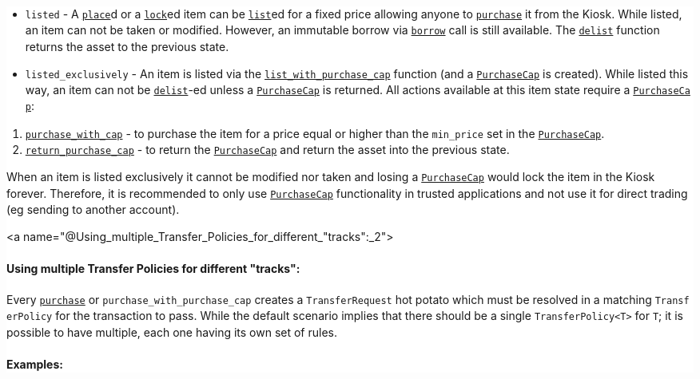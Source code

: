 - <code>listed</code> - A <code><a href="../sui/kiosk.md#sui_kiosk_place">place</a></code>d or a <code><a href="../sui/kiosk.md#sui_kiosk_lock">lock</a></code>ed item can be <code><a href="../sui/kiosk.md#sui_kiosk_list">list</a></code>ed for a fixed price
allowing anyone to <code><a href="../sui/kiosk.md#sui_kiosk_purchase">purchase</a></code> it from the Kiosk. While listed, an item can
not be taken or modified. However, an immutable borrow via <code><a href="../sui/borrow.md#sui_borrow">borrow</a></code> call is
still available. The <code><a href="../sui/kiosk.md#sui_kiosk_delist">delist</a></code> function returns the asset to the previous
state.

- <code>listed_exclusively</code> - An item is listed via the <code><a href="../sui/kiosk.md#sui_kiosk_list_with_purchase_cap">list_with_purchase_cap</a></code>
function (and a <code><a href="../sui/kiosk.md#sui_kiosk_PurchaseCap">PurchaseCap</a></code> is created). While listed this way, an item
can not be <code><a href="../sui/kiosk.md#sui_kiosk_delist">delist</a></code>-ed unless a <code><a href="../sui/kiosk.md#sui_kiosk_PurchaseCap">PurchaseCap</a></code> is returned. All actions
available at this item state require a <code><a href="../sui/kiosk.md#sui_kiosk_PurchaseCap">PurchaseCap</a></code>:

1. <code><a href="../sui/kiosk.md#sui_kiosk_purchase_with_cap">purchase_with_cap</a></code> - to purchase the item for a price equal or higher
than the <code>min_price</code> set in the <code><a href="../sui/kiosk.md#sui_kiosk_PurchaseCap">PurchaseCap</a></code>.
2. <code><a href="../sui/kiosk.md#sui_kiosk_return_purchase_cap">return_purchase_cap</a></code> - to return the <code><a href="../sui/kiosk.md#sui_kiosk_PurchaseCap">PurchaseCap</a></code> and return the asset
into the previous state.

When an item is listed exclusively it cannot be modified nor taken and
losing a <code><a href="../sui/kiosk.md#sui_kiosk_PurchaseCap">PurchaseCap</a></code> would lock the item in the Kiosk forever. Therefore,
it is recommended to only use <code><a href="../sui/kiosk.md#sui_kiosk_PurchaseCap">PurchaseCap</a></code> functionality in trusted
applications and not use it for direct trading (eg sending to another
account).


<a name="@Using_multiple_Transfer_Policies_for_different_"tracks":_2"></a>

#### Using multiple Transfer Policies for different "tracks":


Every <code><a href="../sui/kiosk.md#sui_kiosk_purchase">purchase</a></code> or <code>purchase_with_purchase_cap</code> creates a <code>TransferRequest</code>
hot potato which must be resolved in a matching <code>TransferPolicy</code> for the
transaction to pass. While the default scenario implies that there should be
a single <code>TransferPolicy&lt;T&gt;</code> for <code>T</code>; it is possible to have multiple, each
one having its own set of rules.


<a name="@Examples:_3"></a>

#### Examples:
